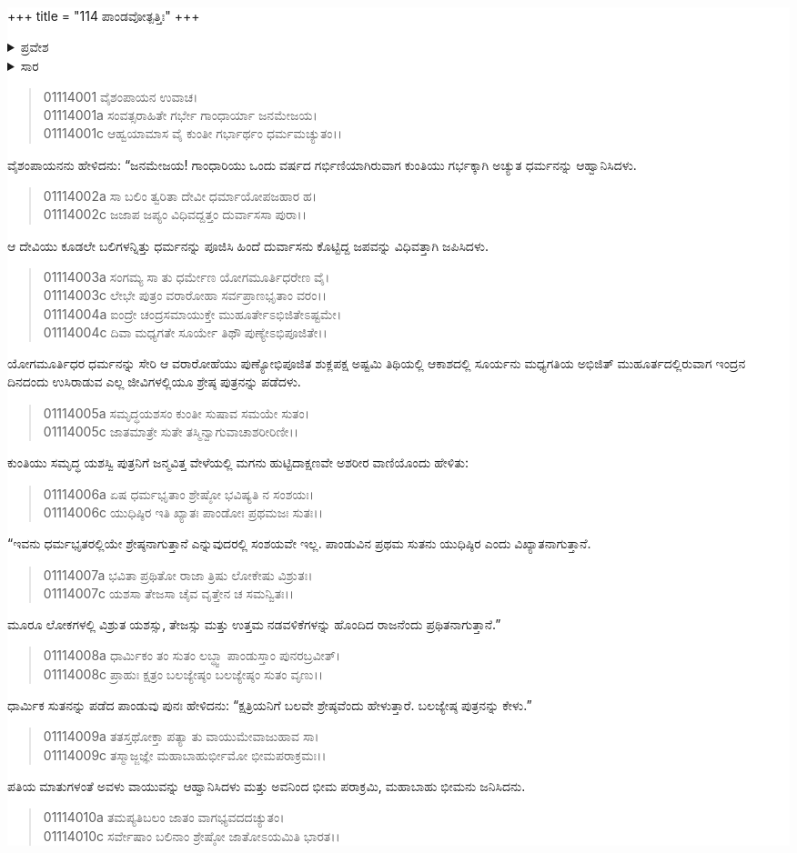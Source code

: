 +++
title = "114 ಪಾಂಡವೋತ್ಪತ್ತಿಃ"
+++

<details><summary>ಪ್ರವೇಶ</summary></details>


<details><summary>ಸಾರ</summary></details>


> 01114001 ವೈಶಂಪಾಯನ ಉವಾಚ।  
01114001a ಸಂವತ್ಸರಾಹಿತೇ ಗರ್ಭೇ ಗಾಂಧಾರ್ಯಾ ಜನಮೇಜಯ।  
01114001c ಆಹ್ವಯಾಮಾಸ ವೈ ಕುಂತೀ ಗರ್ಭಾರ್ಥಂ ಧರ್ಮಮಚ್ಯುತಂ।।

ವೈಶಂಪಾಯನನು ಹೇಳಿದನು: “ಜನಮೇಜಯ! ಗಾಂಧಾರಿಯು ಒಂದು ವರ್ಷದ ಗರ್ಭಿಣಿಯಾಗಿರುವಾಗ ಕುಂತಿಯು ಗರ್ಭಕ್ಕಾಗಿ ಅಚ್ಯುತ ಧರ್ಮನನ್ನು ಆಹ್ವಾನಿಸಿದಳು.

> 01114002a ಸಾ ಬಲಿಂ ತ್ವರಿತಾ ದೇವೀ ಧರ್ಮಾಯೋಪಜಹಾರ ಹ।  
01114002c ಜಜಾಪ ಜಪ್ಯಂ ವಿಧಿವದ್ದತ್ತಂ ದುರ್ವಾಸಸಾ ಪುರಾ।।

ಆ ದೇವಿಯು ಕೂಡಲೇ ಬಲಿಗಳನ್ನಿತ್ತು ಧರ್ಮನನ್ನು ಪೂಜಿಸಿ ಹಿಂದೆ ದುರ್ವಾಸನು ಕೊಟ್ಟಿದ್ದ ಜಪವನ್ನು ವಿಧಿವತ್ತಾಗಿ ಜಪಿಸಿದಳು.

> 01114003a ಸಂಗಮ್ಯ ಸಾ ತು ಧರ್ಮೇಣ ಯೋಗಮೂರ್ತಿಧರೇಣ ವೈ।  
01114003c ಲೇಭೇ ಪುತ್ರಂ ವರಾರೋಹಾ ಸರ್ವಪ್ರಾಣಭೃತಾಂ ವರಂ।।  
01114004a ಐಂದ್ರೇ ಚಂದ್ರಸಮಾಯುಕ್ತೇ ಮುಹೂರ್ತೇಽಭಿಜಿತೇಽಷ್ಟಮೇ।  
01114004c ದಿವಾ ಮಧ್ಯಗತೇ ಸೂರ್ಯೇ ತಿಥೌ ಪುಣ್ಯೇಽಭಿಪೂಜಿತೇ।।

ಯೋಗಮೂರ್ತಿಧರ ಧರ್ಮನನ್ನು ಸೇರಿ ಆ ವರಾರೋಹೆಯು ಪುಣ್ಯೋಭಿಪೂಜಿತ ಶುಕ್ಲಪಕ್ಷ ಅಷ್ಟಮಿ ತಿಥಿಯಲ್ಲಿ ಆಕಾಶದಲ್ಲಿ ಸೂರ್ಯನು ಮಧ್ಯಗತಿಯ ಅಭಿಜಿತ್ ಮುಹೂರ್ತದಲ್ಲಿರುವಾಗ ಇಂದ್ರನ ದಿನದಂದು ಉಸಿರಾಡುವ ಎಲ್ಲ ಜೀವಿಗಳಲ್ಲಿಯೂ ಶ್ರೇಷ್ಠ ಪುತ್ರನನ್ನು ಪಡೆದಳು.

> 01114005a ಸಮೃದ್ಧಯಶಸಂ ಕುಂತೀ ಸುಷಾವ ಸಮಯೇ ಸುತಂ।  
01114005c ಜಾತಮಾತ್ರೇ ಸುತೇ ತಸ್ಮಿನ್ವಾಗುವಾಚಾಶರೀರಿಣೀ।।

ಕುಂತಿಯು ಸಮೃದ್ಧ ಯಶಸ್ವಿ ಪುತ್ರನಿಗೆ ಜನ್ಮವಿತ್ತ ವೇಳೆಯಲ್ಲಿ ಮಗನು ಹುಟ್ಟಿದಾಕ್ಷಣವೇ ಅಶರೀರ ವಾಣಿಯೊಂದು ಹೇಳಿತು:

> 01114006a ಏಷ ಧರ್ಮಭೃತಾಂ ಶ್ರೇಷ್ಠೋ ಭವಿಷ್ಯತಿ ನ ಸಂಶಯಃ।  
01114006c ಯುಧಿಷ್ಠಿರ ಇತಿ ಖ್ಯಾತಃ ಪಾಂಡೋಃ ಪ್ರಥಮಜಃ ಸುತಃ।।

“ಇವನು ಧರ್ಮಭೃತರಲ್ಲಿಯೇ ಶ್ರೇಷ್ಠನಾಗುತ್ತಾನೆ ಎನ್ನುವುದರಲ್ಲಿ ಸಂಶಯವೇ ಇಲ್ಲ. ಪಾಂಡುವಿನ ಪ್ರಥಮ ಸುತನು ಯುಧಿಷ್ಠಿರ ಎಂದು ವಿಖ್ಯಾತನಾಗುತ್ತಾನೆ.

> 01114007a ಭವಿತಾ ಪ್ರಥಿತೋ ರಾಜಾ ತ್ರಿಷು ಲೋಕೇಷು ವಿಶ್ರುತಃ।  
01114007c ಯಶಸಾ ತೇಜಸಾ ಚೈವ ವೃತ್ತೇನ ಚ ಸಮನ್ವಿತಃ।।

ಮೂರೂ ಲೋಕಗಳಲ್ಲಿ ವಿಶ್ರುತ ಯಶಸ್ಸು, ತೇಜಸ್ಸು ಮತ್ತು ಉತ್ತಮ ನಡವಳಿಕೆಗಳನ್ನು ಹೊಂದಿದ ರಾಜನೆಂದು ಪ್ರಥಿತನಾಗುತ್ತಾನೆ.”

> 01114008a ಧಾರ್ಮಿಕಂ ತಂ ಸುತಂ ಲಬ್ಧ್ವಾ ಪಾಂಡುಸ್ತಾಂ ಪುನರಬ್ರವೀತ್।  
01114008c ಪ್ರಾಹುಃ ಕ್ಷತ್ರಂ ಬಲಜ್ಯೇಷ್ಠಂ ಬಲಜ್ಯೇಷ್ಠಂ ಸುತಂ ವೃಣು।।

ಧಾರ್ಮಿಕ ಸುತನನ್ನು ಪಡೆದ ಪಾಂಡುವು ಪುನಃ ಹೇಳಿದನು: “ಕ್ಷತ್ರಿಯನಿಗೆ ಬಲವೇ ಶ್ರೇಷ್ಠವೆಂದು ಹೇಳುತ್ತಾರೆ. ಬಲಜ್ಯೇಷ್ಠ ಪುತ್ರನನ್ನು ಕೇಳು.”

> 01114009a ತತಸ್ತಥೋಕ್ತಾ ಪತ್ಯಾ ತು ವಾಯುಮೇವಾಜುಹಾವ ಸಾ।  
01114009c ತಸ್ಮಾಜ್ಜಜ್ಞೇ ಮಹಾಬಾಹುರ್ಭೀಮೋ ಭೀಮಪರಾಕ್ರಮಃ।।

ಪತಿಯ ಮಾತುಗಳಂತೆ ಅವಳು ವಾಯುವನ್ನು ಆಹ್ವಾನಿಸಿದಳು ಮತ್ತು ಅವನಿಂದ ಭೀಮ ಪರಾಕ್ರಮಿ, ಮಹಾಬಾಹು ಭೀಮನು ಜನಿಸಿದನು.

> 01114010a ತಮಪ್ಯತಿಬಲಂ ಜಾತಂ ವಾಗಭ್ಯವದದಚ್ಯುತಂ।  
01114010c ಸರ್ವೇಷಾಂ ಬಲಿನಾಂ ಶ್ರೇಷ್ಠೋ ಜಾತೋಽಯಮಿತಿ ಭಾರತ।।
